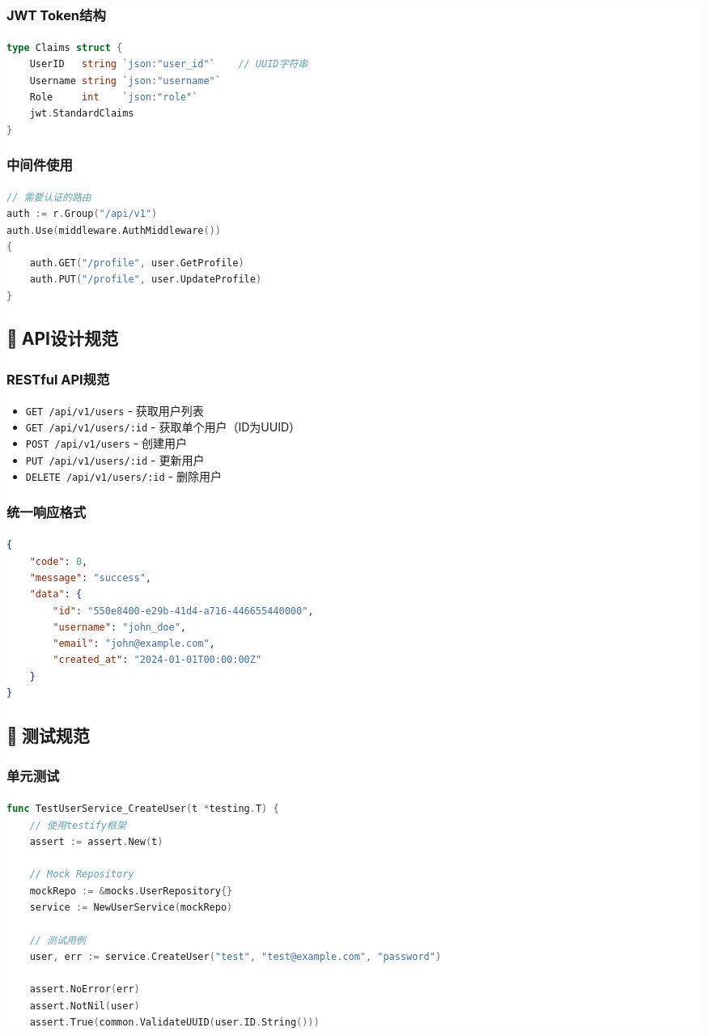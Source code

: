 ### JWT Token结构
```go
type Claims struct {
    UserID   string `json:"user_id"`    // UUID字符串
    Username string `json:"username"`
    Role     int    `json:"role"`
    jwt.StandardClaims
}
```

### 中间件使用
```go
// 需要认证的路由
auth := r.Group("/api/v1")
auth.Use(middleware.AuthMiddleware())
{
    auth.GET("/profile", user.GetProfile)
    auth.PUT("/profile", user.UpdateProfile)
}
```

## 📝 API设计规范

### RESTful API规范
- `GET /api/v1/users` - 获取用户列表
- `GET /api/v1/users/:id` - 获取单个用户（ID为UUID）
- `POST /api/v1/users` - 创建用户
- `PUT /api/v1/users/:id` - 更新用户
- `DELETE /api/v1/users/:id` - 删除用户

### 统一响应格式
```json
{
    "code": 0,
    "message": "success",
    "data": {
        "id": "550e8400-e29b-41d4-a716-446655440000",
        "username": "john_doe",
        "email": "john@example.com",
        "created_at": "2024-01-01T00:00:00Z"
    }
}
```

## 🧪 测试规范

### 单元测试
```go
func TestUserService_CreateUser(t *testing.T) {
    // 使用testify框架
    assert := assert.New(t)
    
    // Mock Repository
    mockRepo := &mocks.UserRepository{}
    service := NewUserService(mockRepo)
    
    // 测试用例
    user, err := service.CreateUser("test", "test@example.com", "password")
    
    assert.NoError(err)
    assert.NotNil(user)
    assert.True(common.ValidateUUID(user.ID.String()))
```